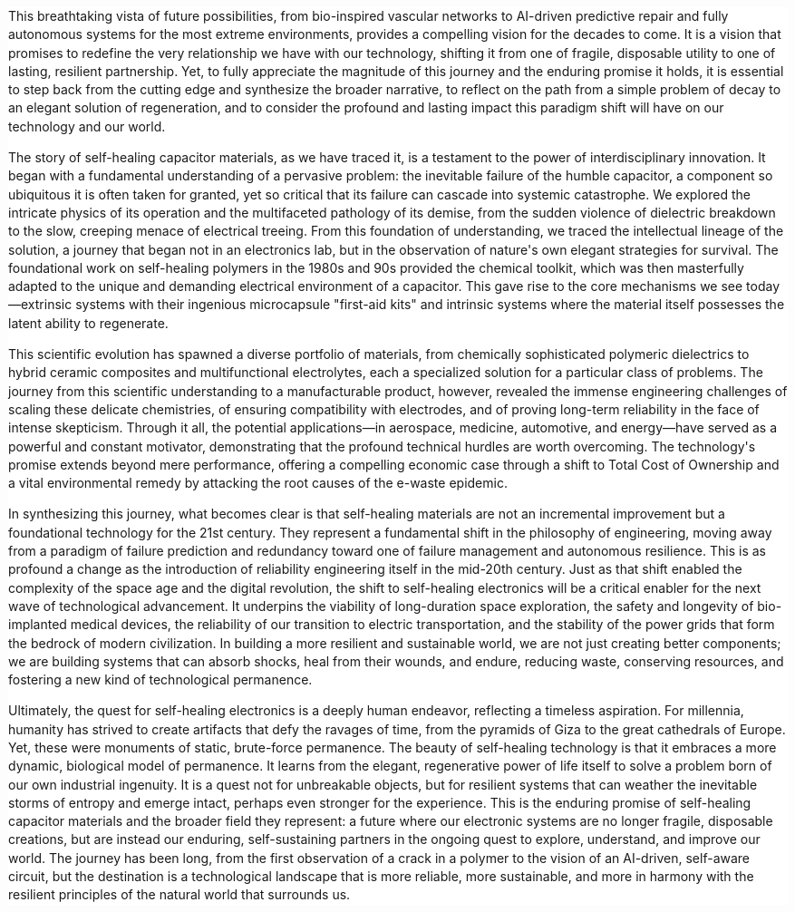 This breathtaking vista of future possibilities, from bio-inspired vascular networks to AI-driven predictive repair and fully autonomous systems for the most extreme environments, provides a compelling vision for the decades to come. It is a vision that promises to redefine the very relationship we have with our technology, shifting it from one of fragile, disposable utility to one of lasting, resilient partnership. Yet, to fully appreciate the magnitude of this journey and the enduring promise it holds, it is essential to step back from the cutting edge and synthesize the broader narrative, to reflect on the path from a simple problem of decay to an elegant solution of regeneration, and to consider the profound and lasting impact this paradigm shift will have on our technology and our world.

The story of self-healing capacitor materials, as we have traced it, is a testament to the power of interdisciplinary innovation. It began with a fundamental understanding of a pervasive problem: the inevitable failure of the humble capacitor, a component so ubiquitous it is often taken for granted, yet so critical that its failure can cascade into systemic catastrophe. We explored the intricate physics of its operation and the multifaceted pathology of its demise, from the sudden violence of dielectric breakdown to the slow, creeping menace of electrical treeing. From this foundation of understanding, we traced the intellectual lineage of the solution, a journey that began not in an electronics lab, but in the observation of nature's own elegant strategies for survival. The foundational work on self-healing polymers in the 1980s and 90s provided the chemical toolkit, which was then masterfully adapted to the unique and demanding electrical environment of a capacitor. This gave rise to the core mechanisms we see today—extrinsic systems with their ingenious microcapsule "first-aid kits" and intrinsic systems where the material itself possesses the latent ability to regenerate.

This scientific evolution has spawned a diverse portfolio of materials, from chemically sophisticated polymeric dielectrics to hybrid ceramic composites and multifunctional electrolytes, each a specialized solution for a particular class of problems. The journey from this scientific understanding to a manufacturable product, however, revealed the immense engineering challenges of scaling these delicate chemistries, of ensuring compatibility with electrodes, and of proving long-term reliability in the face of intense skepticism. Through it all, the potential applications—in aerospace, medicine, automotive, and energy—have served as a powerful and constant motivator, demonstrating that the profound technical hurdles are worth overcoming. The technology's promise extends beyond mere performance, offering a compelling economic case through a shift to Total Cost of Ownership and a vital environmental remedy by attacking the root causes of the e-waste epidemic.

In synthesizing this journey, what becomes clear is that self-healing materials are not an incremental improvement but a foundational technology for the 21st century. They represent a fundamental shift in the philosophy of engineering, moving away from a paradigm of failure prediction and redundancy toward one of failure management and autonomous resilience. This is as profound a change as the introduction of reliability engineering itself in the mid-20th century. Just as that shift enabled the complexity of the space age and the digital revolution, the shift to self-healing electronics will be a critical enabler for the next wave of technological advancement. It underpins the viability of long-duration space exploration, the safety and longevity of bio-implanted medical devices, the reliability of our transition to electric transportation, and the stability of the power grids that form the bedrock of modern civilization. In building a more resilient and sustainable world, we are not just creating better components; we are building systems that can absorb shocks, heal from their wounds, and endure, reducing waste, conserving resources, and fostering a new kind of technological permanence.

Ultimately, the quest for self-healing electronics is a deeply human endeavor, reflecting a timeless aspiration. For millennia, humanity has strived to create artifacts that defy the ravages of time, from the pyramids of Giza to the great cathedrals of Europe. Yet, these were monuments of static, brute-force permanence. The beauty of self-healing technology is that it embraces a more dynamic, biological model of permanence. It learns from the elegant, regenerative power of life itself to solve a problem born of our own industrial ingenuity. It is a quest not for unbreakable objects, but for resilient systems that can weather the inevitable storms of entropy and emerge intact, perhaps even stronger for the experience. This is the enduring promise of self-healing capacitor materials and the broader field they represent: a future where our electronic systems are no longer fragile, disposable creations, but are instead our enduring, self-sustaining partners in the ongoing quest to explore, understand, and improve our world. The journey has been long, from the first observation of a crack in a polymer to the vision of an AI-driven, self-aware circuit, but the destination is a technological landscape that is more reliable, more sustainable, and more in harmony with the resilient principles of the natural world that surrounds us.
